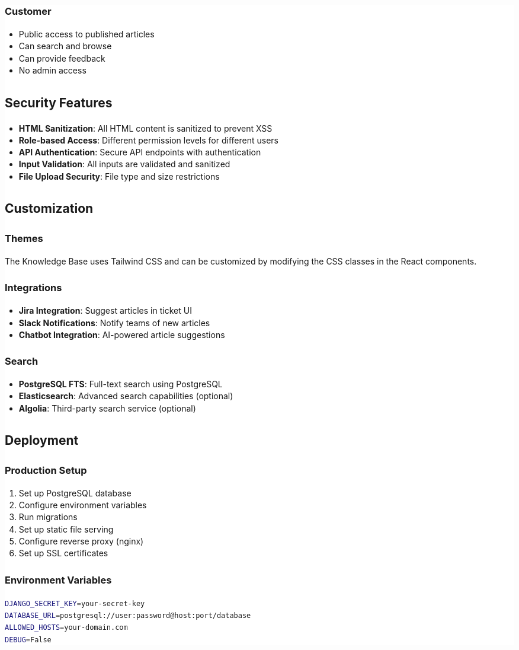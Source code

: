 ### Customer
- Public access to published articles
- Can search and browse
- Can provide feedback
- No admin access

## Security Features

- **HTML Sanitization**: All HTML content is sanitized to prevent XSS
- **Role-based Access**: Different permission levels for different users
- **API Authentication**: Secure API endpoints with authentication
- **Input Validation**: All inputs are validated and sanitized
- **File Upload Security**: File type and size restrictions

## Customization

### Themes
The Knowledge Base uses Tailwind CSS and can be customized by modifying the CSS classes in the React components.

### Integrations
- **Jira Integration**: Suggest articles in ticket UI
- **Slack Notifications**: Notify teams of new articles
- **Chatbot Integration**: AI-powered article suggestions

### Search
- **PostgreSQL FTS**: Full-text search using PostgreSQL
- **Elasticsearch**: Advanced search capabilities (optional)
- **Algolia**: Third-party search service (optional)

## Deployment

### Production Setup
1. Set up PostgreSQL database
2. Configure environment variables
3. Run migrations
4. Set up static file serving
5. Configure reverse proxy (nginx)
6. Set up SSL certificates

### Environment Variables
```bash
DJANGO_SECRET_KEY=your-secret-key
DATABASE_URL=postgresql://user:password@host:port/database
ALLOWED_HOSTS=your-domain.com
DEBUG=False
```
